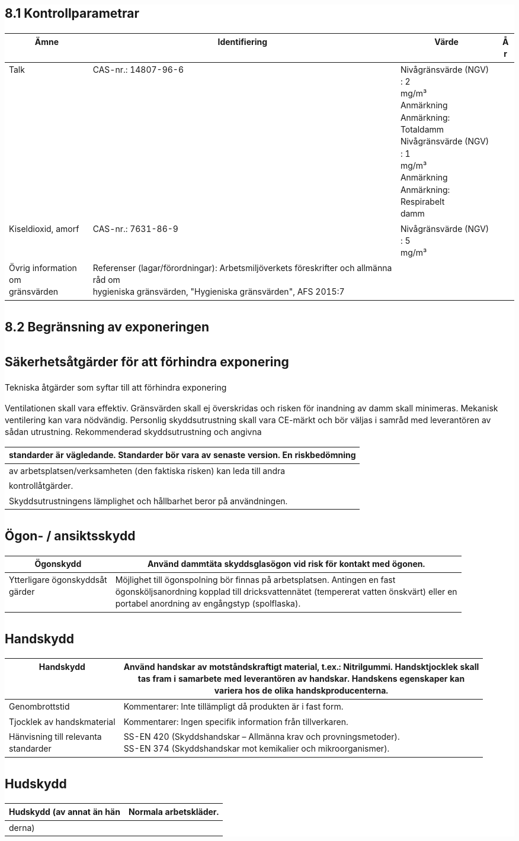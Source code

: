## **8.1 Kontrollparametrar**

| Ämne                                | Identifiering                                                                                                                                        | Värde                                                                                                                                                          | År |
|-------------------------------------|------------------------------------------------------------------------------------------------------------------------------------------------------|----------------------------------------------------------------------------------------------------------------------------------------------------------------|----|
| Talk                                | CAS-nr.: 14807-96-6                                                                                                                                  | Nivågränsvärde (NGV) : 2<br>mg/m³<br>Anmärkning<br>Anmärkning: Totaldamm<br>Nivågränsvärde (NGV) : 1<br>mg/m³<br>Anmärkning<br>Anmärkning: Respirabelt<br>damm |    |
| Kiseldioxid, amorf                  | CAS-nr.: 7631-86-9                                                                                                                                   | Nivågränsvärde (NGV) : 5<br>mg/m³                                                                                                                              |    |
| Övrig information om<br>gränsvärden | Referenser (lagar/förordningar): Arbetsmiljöverkets föreskrifter och allmänna råd om<br>hygieniska gränsvärden, "Hygieniska gränsvärden", AFS 2015:7 |                                                                                                                                                                |    |

## **8.2 Begränsning av exponeringen**

## **Säkerhetsåtgärder för att förhindra exponering**

Tekniska åtgärder som syftar till att förhindra exponering

Ventilationen skall vara effektiv. Gränsvärden skall ej överskridas och risken för inandning av damm skall minimeras. Mekanisk ventilering kan vara nödvändig. Personlig skyddsutrustning skall vara CE-märkt och bör väljas i samråd med leverantören av sådan utrustning. Rekommenderad skyddsutrustning och angivna

| standarder är vägledande. Standarder bör vara av senaste version. En riskbedömning |
|------------------------------------------------------------------------------------|
| av arbetsplatsen/verksamheten (den faktiska risken) kan leda till andra            |
| kontrollåtgärder.                                                                  |
| Skyddsutrustningens lämplighet och hållbarhet beror på användningen.               |

## **Ögon- / ansiktsskydd**

| Ögonskydd                          | Använd dammtäta skyddsglasögon vid risk för kontakt med ögonen.                                                                                                                                                         |
|------------------------------------|-------------------------------------------------------------------------------------------------------------------------------------------------------------------------------------------------------------------------|
| Ytterligare ögonskyddsåt<br>gärder | Möjlighet till ögonspolning bör finnas på arbetsplatsen. Antingen en fast<br>ögonsköljsanordning kopplad till dricksvattennätet (tempererat vatten önskvärt) eller en<br>portabel anordning av engångstyp (spolflaska). |

## **Handskydd**

| Handskydd                               | Använd handskar av motståndskraftigt material, t.ex.: Nitrilgummi. Handsktjocklek skall<br>tas fram i samarbete med leverantören av handskar. Handskens egenskaper kan<br>variera hos de olika handskproducenterna. |
|-----------------------------------------|---------------------------------------------------------------------------------------------------------------------------------------------------------------------------------------------------------------------|
| Genombrottstid                          | Kommentarer: Inte tillämpligt då produkten är i fast form.                                                                                                                                                          |
| Tjocklek av handskmaterial              | Kommentarer: Ingen specifik information från tillverkaren.                                                                                                                                                          |
| Hänvisning till relevanta<br>standarder | SS-EN 420 (Skyddshandskar – Allmänna krav och provningsmetoder).<br>SS-EN 374 (Skyddshandskar mot kemikalier och mikroorganismer).                                                                                  |

## **Hudskydd**

| Hudskydd (av annat än hän | Normala arbetskläder. |
|---------------------------|-----------------------|
| derna)                    |                       |
